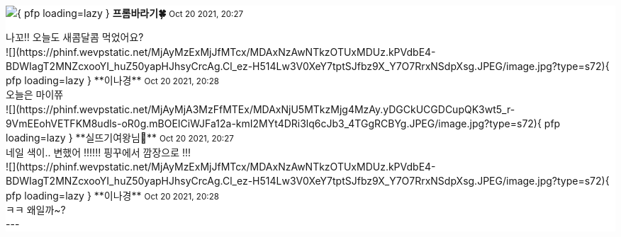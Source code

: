 ![](https://phinf.wevpstatic.net/MjAyMjA2MTlfNTIg/MDAxNjU1NjQ5ODgxMzE2.-rc1e_JXUb0E7SyZbKqFLEZB77uPy0tqF1Lo23yIw4sg.NtopV94e0a_lzKpHOI63rM-Cr5xg8eC092evRkSajzog.JPEG/04409abeda1f473494f2ee5e369fa99e289.jpg?type=s72){ pfp loading=lazy }
**프롬바라기🍀** <small>Oct 20 2021, 20:27</small><br>
</div>
<div class='comment-body' markdown="1">
나꼬!! 오늘도 새콤달콤 먹었어요?
</div>
</div>
<div class="reply" markdown="1">
<div class="comment" markdown="1">
<div class='id-container' markdown="1">
![](https://phinf.wevpstatic.net/MjAyMzExMjJfMTcx/MDAxNzAwNTkzOTUxMDUz.kPVdbE4-BDWIagT2MNZcxooYI_huZ50yapHJhsyCrcAg.Cl_ez-H514Lw3V0XeY7tptSJfbz9X_Y7O7RrxNSdpXsg.JPEG/image.jpg?type=s72){ pfp loading=lazy }
**<span class="artist">이나경</span>** <small>Oct 20 2021, 20:28</small><br>
</div>
<div class='comment-body' markdown="1">
오늘은 마이쮸
</div>
</div>
</div>
<div class="comment" markdown="1">
<div class='id-container' markdown="1">
![](https://phinf.wevpstatic.net/MjAyMjA3MzFfMTEx/MDAxNjU5MTkzMjg4MzAy.yDGCkUCGDCupQK3wt5_r-9VmEEohVETFKM8udls-oR0g.mBOEICiWJFa12a-kmI2MYt4DRi3lq6cJb3_4TGgRCBYg.JPEG/image.jpg?type=s72){ pfp loading=lazy }
**실뜨기여왕님🐣** <small>Oct 20 2021, 20:27</small><br>
</div>
<div class='comment-body' markdown="1">
네일 색이.. 변했어 !!!!!! 핑꾸에서 깜장으로 !!!
</div>
</div>
<div class="reply" markdown="1">
<div class="comment" markdown="1">
<div class='id-container' markdown="1">
![](https://phinf.wevpstatic.net/MjAyMzExMjJfMTcx/MDAxNzAwNTkzOTUxMDUz.kPVdbE4-BDWIagT2MNZcxooYI_huZ50yapHJhsyCrcAg.Cl_ez-H514Lw3V0XeY7tptSJfbz9X_Y7O7RrxNSdpXsg.JPEG/image.jpg?type=s72){ pfp loading=lazy }
**<span class="artist">이나경</span>** <small>Oct 20 2021, 20:28</small><br>
</div>
<div class='comment-body' markdown="1">
ㅋㅋ 왜일까~?
</div>
</div>
</div>
</div>
---
